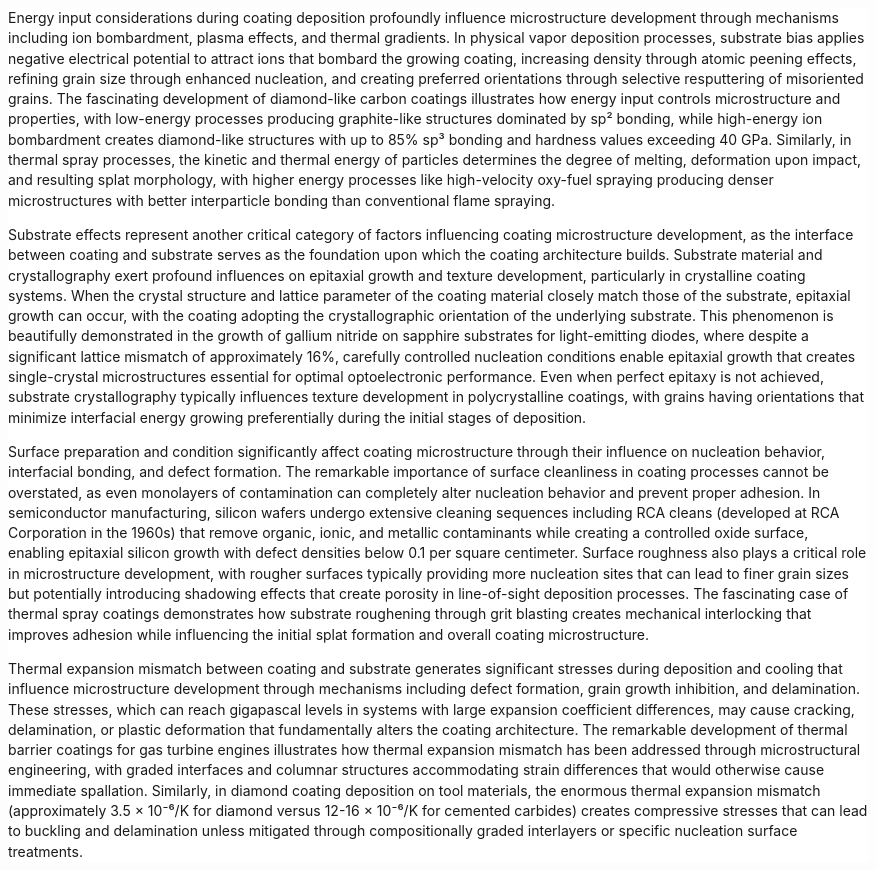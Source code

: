 Energy input considerations during coating deposition profoundly influence microstructure development through mechanisms including ion bombardment, plasma effects, and thermal gradients. In physical vapor deposition processes, substrate bias applies negative electrical potential to attract ions that bombard the growing coating, increasing density through atomic peening effects, refining grain size through enhanced nucleation, and creating preferred orientations through selective resputtering of misoriented grains. The fascinating development of diamond-like carbon coatings illustrates how energy input controls microstructure and properties, with low-energy processes producing graphite-like structures dominated by sp² bonding, while high-energy ion bombardment creates diamond-like structures with up to 85% sp³ bonding and hardness values exceeding 40 GPa. Similarly, in thermal spray processes, the kinetic and thermal energy of particles determines the degree of melting, deformation upon impact, and resulting splat morphology, with higher energy processes like high-velocity oxy-fuel spraying producing denser microstructures with better interparticle bonding than conventional flame spraying.

Substrate effects represent another critical category of factors influencing coating microstructure development, as the interface between coating and substrate serves as the foundation upon which the coating architecture builds. Substrate material and crystallography exert profound influences on epitaxial growth and texture development, particularly in crystalline coating systems. When the crystal structure and lattice parameter of the coating material closely match those of the substrate, epitaxial growth can occur, with the coating adopting the crystallographic orientation of the underlying substrate. This phenomenon is beautifully demonstrated in the growth of gallium nitride on sapphire substrates for light-emitting diodes, where despite a significant lattice mismatch of approximately 16%, carefully controlled nucleation conditions enable epitaxial growth that creates single-crystal microstructures essential for optimal optoelectronic performance. Even when perfect epitaxy is not achieved, substrate crystallography typically influences texture development in polycrystalline coatings, with grains having orientations that minimize interfacial energy growing preferentially during the initial stages of deposition.

Surface preparation and condition significantly affect coating microstructure through their influence on nucleation behavior, interfacial bonding, and defect formation. The remarkable importance of surface cleanliness in coating processes cannot be overstated, as even monolayers of contamination can completely alter nucleation behavior and prevent proper adhesion. In semiconductor manufacturing, silicon wafers undergo extensive cleaning sequences including RCA cleans (developed at RCA Corporation in the 1960s) that remove organic, ionic, and metallic contaminants while creating a controlled oxide surface, enabling epitaxial silicon growth with defect densities below 0.1 per square centimeter. Surface roughness also plays a critical role in microstructure development, with rougher surfaces typically providing more nucleation sites that can lead to finer grain sizes but potentially introducing shadowing effects that create porosity in line-of-sight deposition processes. The fascinating case of thermal spray coatings demonstrates how substrate roughening through grit blasting creates mechanical interlocking that improves adhesion while influencing the initial splat formation and overall coating microstructure.

Thermal expansion mismatch between coating and substrate generates significant stresses during deposition and cooling that influence microstructure development through mechanisms including defect formation, grain growth inhibition, and delamination. These stresses, which can reach gigapascal levels in systems with large expansion coefficient differences, may cause cracking, delamination, or plastic deformation that fundamentally alters the coating architecture. The remarkable development of thermal barrier coatings for gas turbine engines illustrates how thermal expansion mismatch has been addressed through microstructural engineering, with graded interfaces and columnar structures accommodating strain differences that would otherwise cause immediate spallation. Similarly, in diamond coating deposition on tool materials, the enormous thermal expansion mismatch (approximately 3.5 × 10⁻⁶/K for diamond versus 12-16 × 10⁻⁶/K for cemented carbides) creates compressive stresses that can lead to buckling and delamination unless mitigated through compositionally graded interlayers or specific nucleation surface treatments.
